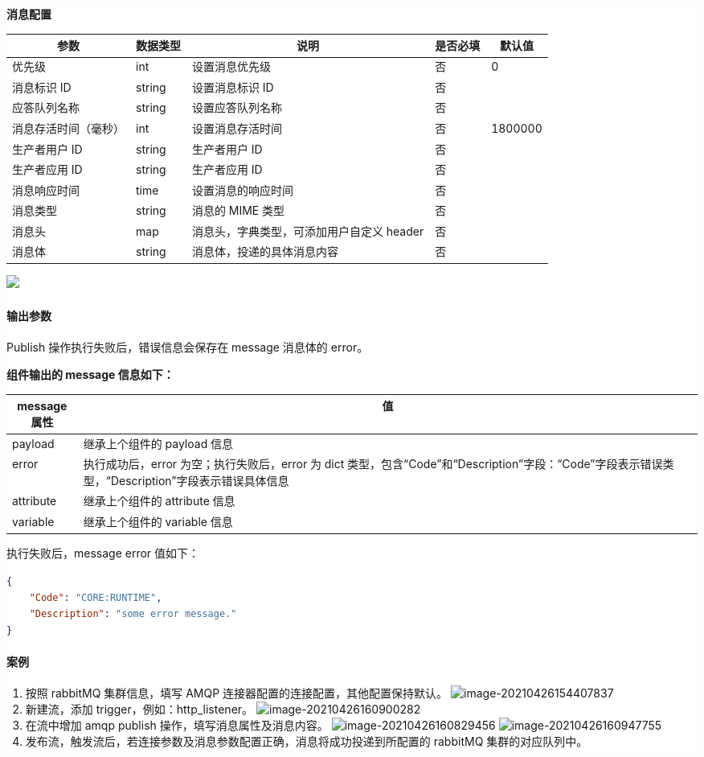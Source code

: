 **消息配置**

| 参数               | 数据类型 | 说明                                     | 是否必填 | 默认值  |
| ------------------ | -------- | ---------------------------------------- | -------- | ------- |
| 优先级             | int      | 设置消息优先级                           | 否       | 0       |
| 消息标识 ID         | string   | 设置消息标识 ID                           | 否       |         |
| 应答队列名称       | string   | 设置应答队列名称                         | 否       |         |
| 消息存活时间（毫秒） | int      | 设置消息存活时间                         | 否       | 1800000 |
| 生产者用户 ID       | string   | 生产者用户 ID                             | 否       |         |
| 生产者应用 ID       | string   | 生产者应用 ID                             | 否       |         |
| 消息响应时间       | time     | 设置消息的响应时间                       | 否       |         |
| 消息类型           | string   | 消息的 MIME 类型                           | 否       |         |
| 消息头             | map      | 消息头，字典类型，可添加用户自定义 header | 否       |         |
| 消息体             | string   | 消息体，投递的具体消息内容               | 否       |         |

![](https://main.qcloudimg.com/raw/6ed92019a7639e76d634a9e0270ddbfe/image-20210426163717757.png)	


####  输出参数

Publish 操作执行失败后，错误信息会保存在 message 消息体的 error。

**组件输出的 message 信息如下：**

| message 属性 | 值                                                           |
| ----------- | ------------------------------------------------------------ |
| payload     | 继承上个组件的 payload 信息                                    |
| error       | 执行成功后，error 为空；执行失败后，error 为 dict 类型，包含“Code”和“Description”字段：“Code”字段表示错误类型，“Description”字段表示错误具体信息 |
| attribute   | 继承上个组件的 attribute 信息                                  |
| variable    | 继承上个组件的 variable 信息                                   |

执行失败后，message error 值如下：

```json
{
    "Code": "CORE:RUNTIME",
    "Description": "some error message."
}
```

#### 案例
1. 按照 rabbitMQ 集群信息，填写 AMQP 连接器配置的连接配置，其他配置保持默认。
   ![image-20210426154407837](https://main.qcloudimg.com/raw/94994df1e398e21b56d39b33e54be92c/image-20210426154407837.png)
2. 新建流，添加 trigger，例如：http_listener。
   ![image-20210426160900282](https://main.qcloudimg.com/raw/d925de11b15322ac75ed9393a15f9900/image-20210426160900282.png)
3. 在流中增加 amqp publish 操作，填写消息属性及消息内容。
![image-20210426160829456](https://main.qcloudimg.com/raw/52ee09fa46761f26bad6bf87afc84916/image-20210426160829456.png)
![image-20210426160947755](https://main.qcloudimg.com/raw/7368579eb40d73bae40653831ee16e45/image-20210426160947755.png)
4. 发布流，触发流后，若连接参数及消息参数配置正确，消息将成功投递到所配置的 rabbitMQ 集群的对应队列中。

